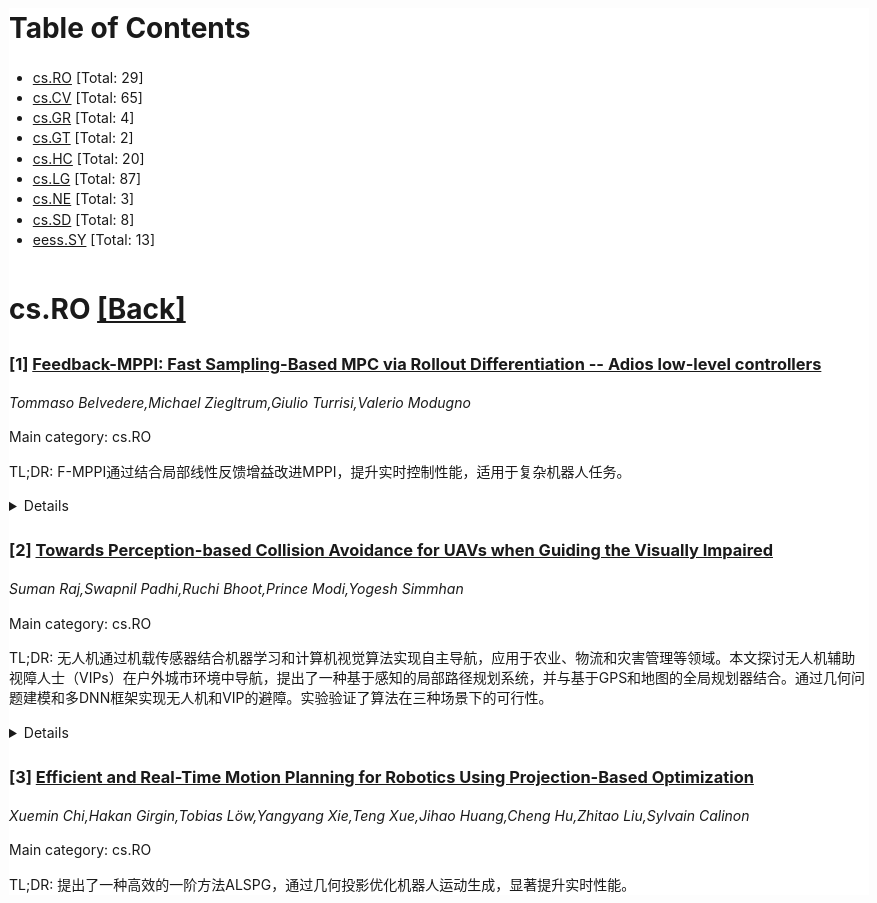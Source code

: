 <div id=toc></div>

# Table of Contents

- [cs.RO](#cs.RO) [Total: 29]
- [cs.CV](#cs.CV) [Total: 65]
- [cs.GR](#cs.GR) [Total: 4]
- [cs.GT](#cs.GT) [Total: 2]
- [cs.HC](#cs.HC) [Total: 20]
- [cs.LG](#cs.LG) [Total: 87]
- [cs.NE](#cs.NE) [Total: 3]
- [cs.SD](#cs.SD) [Total: 8]
- [eess.SY](#eess.SY) [Total: 13]


<div id='cs.RO'></div>

# cs.RO [[Back]](#toc)

### [1] [Feedback-MPPI: Fast Sampling-Based MPC via Rollout Differentiation -- Adios low-level controllers](https://arxiv.org/abs/2506.14855)
*Tommaso Belvedere,Michael Ziegltrum,Giulio Turrisi,Valerio Modugno*

Main category: cs.RO

TL;DR: F-MPPI通过结合局部线性反馈增益改进MPPI，提升实时控制性能，适用于复杂机器人任务。


<details><summary>Details</summary></details>


### [2] [Towards Perception-based Collision Avoidance for UAVs when Guiding the Visually Impaired](https://arxiv.org/abs/2506.14857)
*Suman Raj,Swapnil Padhi,Ruchi Bhoot,Prince Modi,Yogesh Simmhan*

Main category: cs.RO

TL;DR: 无人机通过机载传感器结合机器学习和计算机视觉算法实现自主导航，应用于农业、物流和灾害管理等领域。本文探讨无人机辅助视障人士（VIPs）在户外城市环境中导航，提出了一种基于感知的局部路径规划系统，并与基于GPS和地图的全局规划器结合。通过几何问题建模和多DNN框架实现无人机和VIP的避障。实验验证了算法在三种场景下的可行性。


<details><summary>Details</summary></details>


### [3] [Efficient and Real-Time Motion Planning for Robotics Using Projection-Based Optimization](https://arxiv.org/abs/2506.14865)
*Xuemin Chi,Hakan Girgin,Tobias Löw,Yangyang Xie,Teng Xue,Jihao Huang,Cheng Hu,Zhitao Liu,Sylvain Calinon*

Main category: cs.RO

TL;DR: 提出了一种高效的一阶方法ALSPG，通过几何投影优化机器人运动生成，显著提升实时性能。
